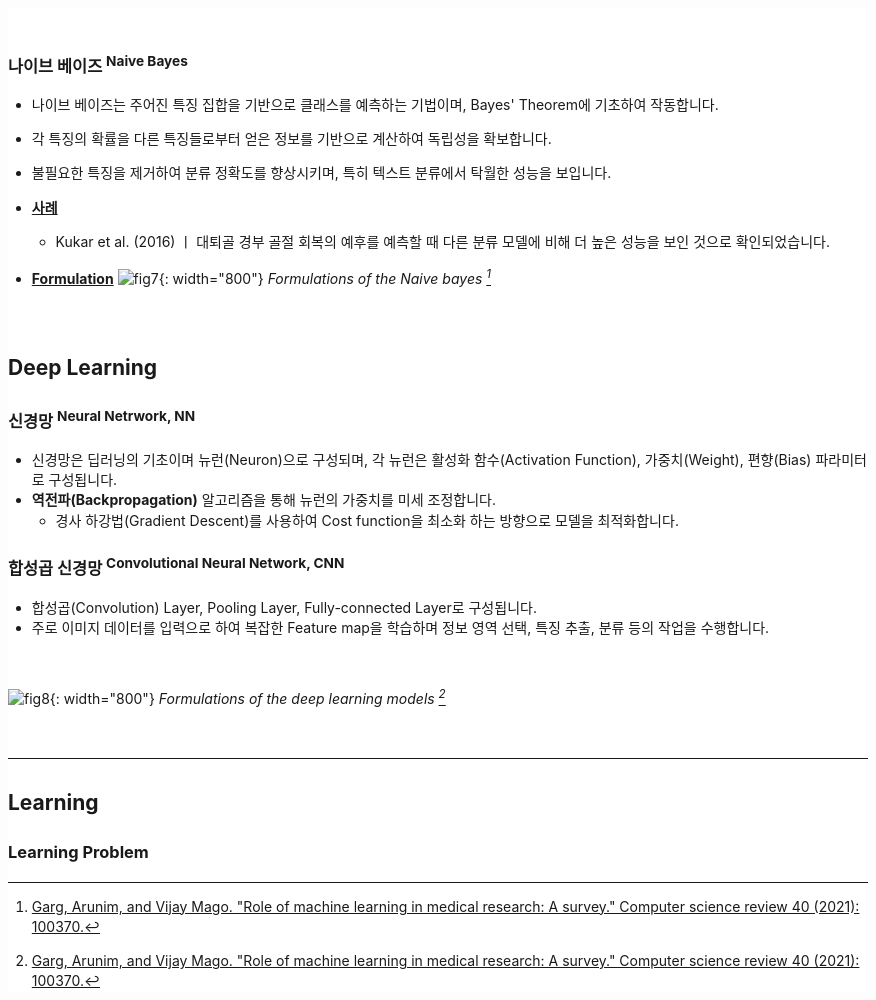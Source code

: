 &nbsp;
&nbsp;
&nbsp;


### **나이브 베이즈 <sup>Naive Bayes</sup>**
- 나이브 베이즈는 주어진 특징 집합을 기반으로 클래스를 예측하는 기법이며, Bayes' Theorem에 기초하여 작동합니다.
- 각 특징의 확률을 다른 특징들로부터 얻은 정보를 기반으로 계산하여 독립성을 확보합니다.
- 불필요한 특징을 제거하여 분류 정확도를 향상시키며, 특히 텍스트 분류에서 탁월한 성능을 보입니다.
- **<u>사례</u>**
  - Kukar et al. (2016) ㅣ 대퇴골 경부 골절 회복의 예후를 예측할 때 다른 분류 모델에 비해 더 높은 성능을 보인 것으로 확인되었습니다.

- **<u>Formulation</u>**
![fig7](20240604-7.png){: width="800"}
_Formulations of the Naive bayes [^ref6]_

&nbsp;
&nbsp;
&nbsp;



## **Deep Learning**
### **신경망 <sup>Neural Netrwork, NN</sup>**
- 신경망은 딥러닝의 기초이며 뉴런(Neuron)으로 구성되며, 각 뉴런은 활성화 함수(Activation Function), 가중치(Weight), 편향(Bias) 파라미터로 구성됩니다.
- **역전파(Backpropagation)** 알고리즘을 통해 뉴런의 가중치를 미세 조정합니다.
  - 경사 하강법(Gradient Descent)를 사용하여 Cost function을 최소화 하는 방향으로 모델을 최적화합니다.

### **합성곱 신경망 <sup>Convolutional Neural Network, CNN</sup>**
- 합성곱(Convolution) Layer, Pooling Layer, Fully-connected Layer로 구성됩니다.
- 주로 이미지 데이터를 입력으로 하여 복잡한 Feature map을 학습하며 정보 영역 선택, 특징 추출, 분류 등의 작업을 수행합니다.

&nbsp;
&nbsp;
&nbsp;

![fig8](20240604-8.png){: width="800"}
_Formulations of the deep learning models [^ref6]_


&nbsp;
&nbsp;
&nbsp;


------------
## **Learning**
### **Learning Problem**


[^ref1]: [Litjens, Geert, et al. "A survey on deep learning in medical image analysis." Medical image analysis 42 (2017): 60-88.](https://arxiv.org/pdf/1702.05747)
[^ref2]: [Abdou, Mohamed A. "Literature review: Efficient deep neural networks techniques for medical image analysis." Neural Computing and Applications 34.8 (2022): 5791-5812.](https://www.researchgate.net/profile/Mohamed-Abdou/publication/358274478_Literature_review_efficient_deep_neural_networks_techniques_for_medical_image_analysis/links/64d513a0d3e680065aac89e1/Literature-review-efficient-deep-neural-networks-techniques-for-medical-image-analysis.pdf)
[^ref3]: [Anthimopoulos, Marios, et al. "Lung pattern classification for interstitial lung diseases using a deep convolutional neural network." IEEE transactions on medical imaging 35.5 (2016): 1207-1216.](https://ieeexplore.ieee.org/stamp/stamp.jsp?arnumber=7422082)
[^ref4]: [Havaei, Mohammad, et al. "Brain tumor segmentation with deep neural networks." Medical image analysis 35 (2017): 18-31](https://arxiv.org/pdf/1505.03540) 
[^ref5]: [uganyadevi, S., V. Seethalakshmi, and Krishnasamy Balasamy. "A review on deep learning in medical image analysis." International Journal of Multimedia Information Retrieval 11.1 (2022): 19-38.](https://link.springer.com/article/10.1007/S13735-021-00218-1)
[^ref6]: [Garg, Arunim, and Vijay Mago. "Role of machine learning in medical research: A survey." Computer science review 40 (2021): 100370.](https://www.sciencedirect.com/science/article/abs/pii/S1574013721000101)